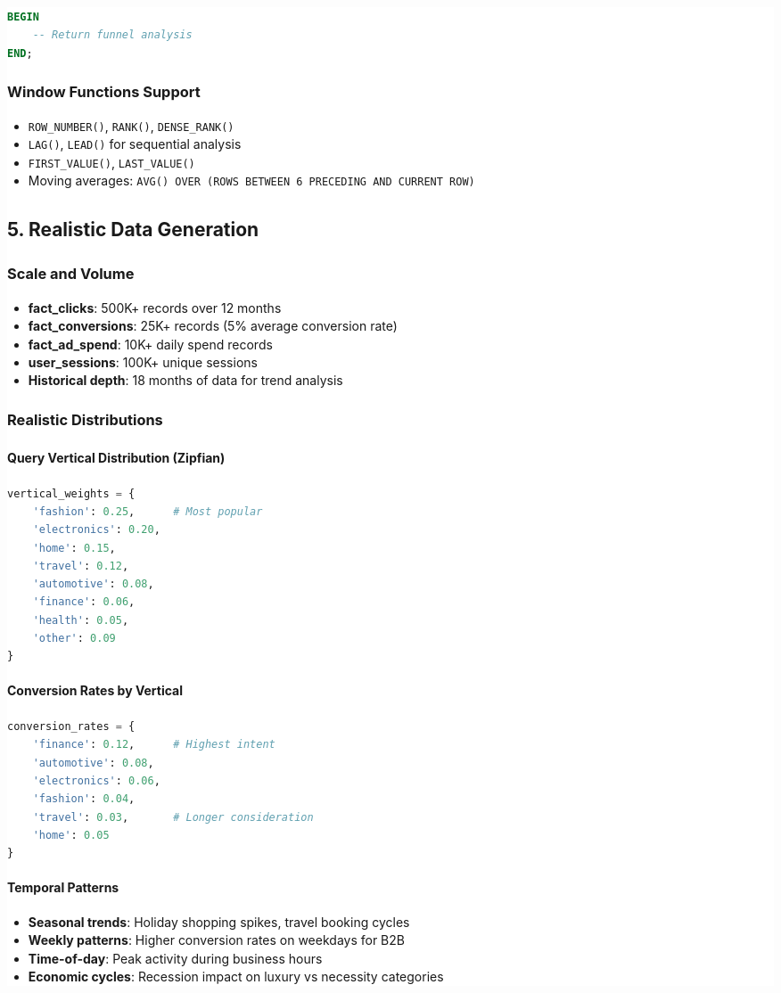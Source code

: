 ```sql
BEGIN
    -- Return funnel analysis
END;
```

### Window Functions Support
- `ROW_NUMBER()`, `RANK()`, `DENSE_RANK()`
- `LAG()`, `LEAD()` for sequential analysis
- `FIRST_VALUE()`, `LAST_VALUE()`
- Moving averages: `AVG() OVER (ROWS BETWEEN 6 PRECEDING AND CURRENT ROW)`

## 5. Realistic Data Generation

### Scale and Volume
- **fact_clicks**: 500K+ records over 12 months
- **fact_conversions**: 25K+ records (5% average conversion rate)
- **fact_ad_spend**: 10K+ daily spend records
- **user_sessions**: 100K+ unique sessions
- **Historical depth**: 18 months of data for trend analysis

### Realistic Distributions

#### Query Vertical Distribution (Zipfian)
```python
vertical_weights = {
    'fashion': 0.25,      # Most popular
    'electronics': 0.20,
    'home': 0.15,
    'travel': 0.12,
    'automotive': 0.08,
    'finance': 0.06,
    'health': 0.05,
    'other': 0.09
}
```

#### Conversion Rates by Vertical
```python
conversion_rates = {
    'finance': 0.12,      # Highest intent
    'automotive': 0.08,
    'electronics': 0.06,
    'fashion': 0.04,
    'travel': 0.03,       # Longer consideration
    'home': 0.05
}
```

#### Temporal Patterns
- **Seasonal trends**: Holiday shopping spikes, travel booking cycles
- **Weekly patterns**: Higher conversion rates on weekdays for B2B
- **Time-of-day**: Peak activity during business hours
- **Economic cycles**: Recession impact on luxury vs necessity categories
